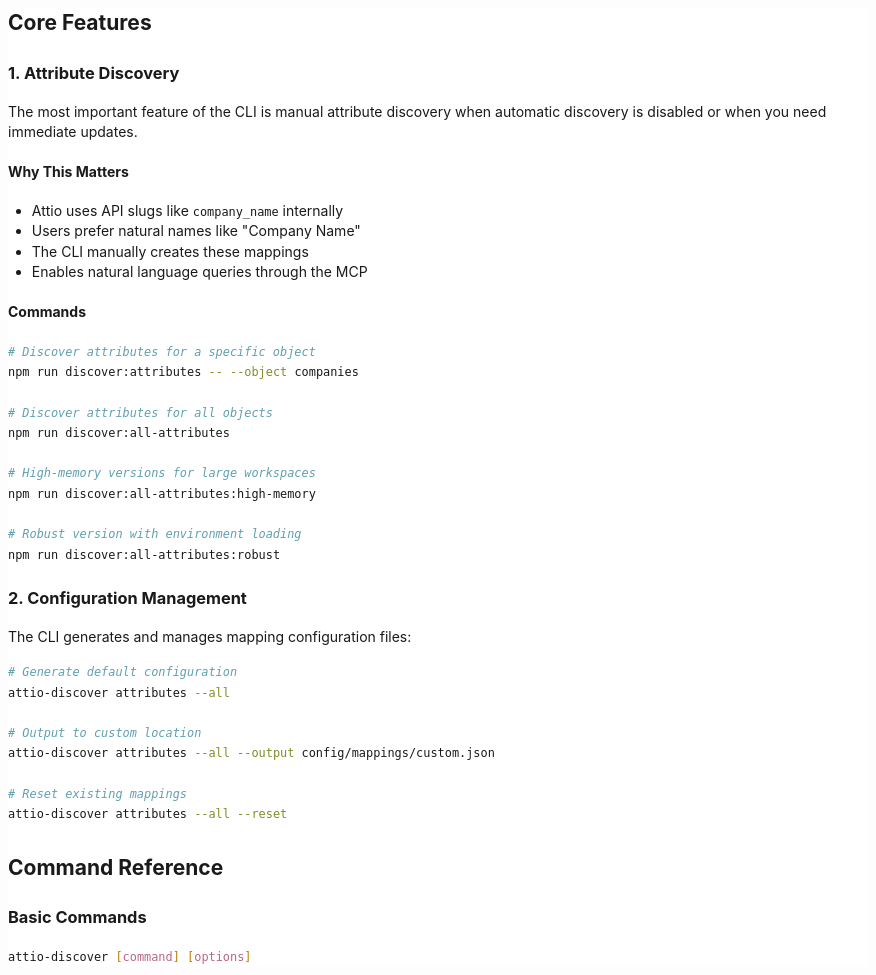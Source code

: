 ## Core Features

### 1. Attribute Discovery

The most important feature of the CLI is manual attribute discovery when automatic discovery is disabled or when you need immediate updates.

#### Why This Matters

- Attio uses API slugs like `company_name` internally
- Users prefer natural names like "Company Name"
- The CLI manually creates these mappings
- Enables natural language queries through the MCP

#### Commands

```bash
# Discover attributes for a specific object
npm run discover:attributes -- --object companies

# Discover attributes for all objects
npm run discover:all-attributes

# High-memory versions for large workspaces
npm run discover:all-attributes:high-memory

# Robust version with environment loading
npm run discover:all-attributes:robust
```

### 2. Configuration Management

The CLI generates and manages mapping configuration files:

```bash
# Generate default configuration
attio-discover attributes --all

# Output to custom location
attio-discover attributes --all --output config/mappings/custom.json

# Reset existing mappings
attio-discover attributes --all --reset
```

## Command Reference

### Basic Commands

```bash
attio-discover [command] [options]
```
